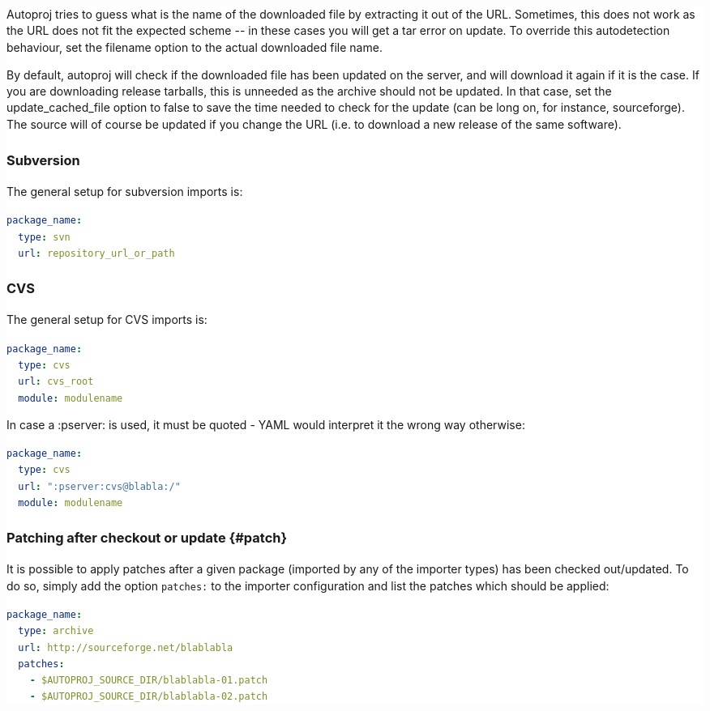 Autoproj tries to guess what is the name of the downloaded file by extracting it
out of the URL. Sometimes, this does not work as the URL does not fit the
expected scheme -- in these cases you will get a tar error on update. To
override this autodetection behaviour, set the filename option to the actual
downloaded file name.

By default, autoproj will check if the downloaded file has been updated on the
server, and will download it again if it is the case. If you are downloading
release tarballs, this is unneeded as the archive should not be updated. In that
case, set the update\_cached\_file option to false to save the time needed to
check for the update (can be long on, for instance, sourceforge). The source
will of course be updated if you change the URL (i.e. to download a new release
of the same software).

### Subversion

The general setup for subversion imports is:

~~~ yaml
package_name:
  type: svn
  url: repository_url_or_path
~~~

### CVS

The general setup for CVS imports is:

~~~ yaml
package_name:
  type: cvs
  url: cvs_root
  module: modulename
~~~

In case a :pserver: is used, it must be quoted - YAML would interpret it
the wrong way otherwise:

~~~ yaml
package_name:
  type: cvs
  url: ":pserver:cvs@blabla:/"
  module: modulename
~~~

### Patching after checkout or update {#patch}

It is possible to apply patches after a given package (imported by any of the
importer types) has been checked out/updated. To do so, simply add the option
`patches:` to the importer configuration and list the patches which should be
applied:

~~~ yaml
package_name:
  type: archive
  url: http://sourceforge.net/blablabla
  patches:
    - $AUTOPROJ_SOURCE_DIR/blablabla-01.patch
    - $AUTOPROJ_SOURCE_DIR/blablabla-02.patch
~~~
